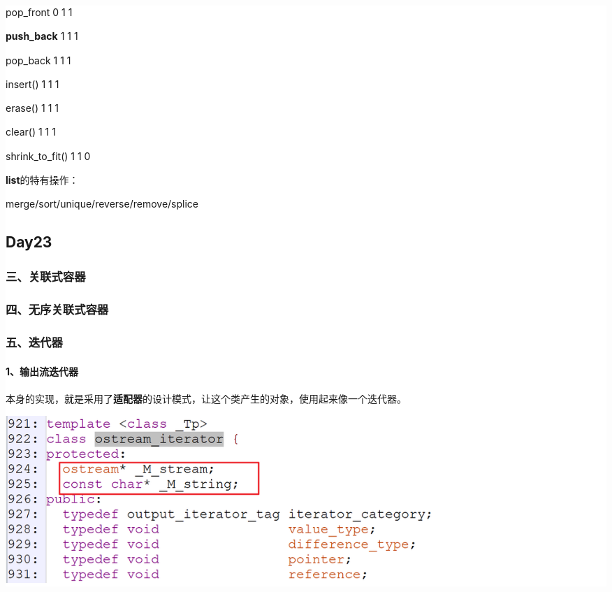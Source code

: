 pop_front                     0                                1                                 1

**push_back**                    1                                1                                 1  

pop_back                       1                                1                                 1

insert()                           1                                1                                 1

erase()                           1                                1                                 1

clear()                            1                                1                                 1

shrink_to_fit()               1                                1                                 0   



**list**的特有操作：

merge/sort/unique/reverse/remove/splice



## Day23

### 三、关联式容器







### 四、无序关联式容器





### 五、迭代器



#### 1、输出流迭代器

本身的实现，就是采用了**适配器**的设计模式，让这个类产生的对象，使用起来像一个迭代器。

![image-20220124175230934](笔记.assets/image-20220124175230934.png)

